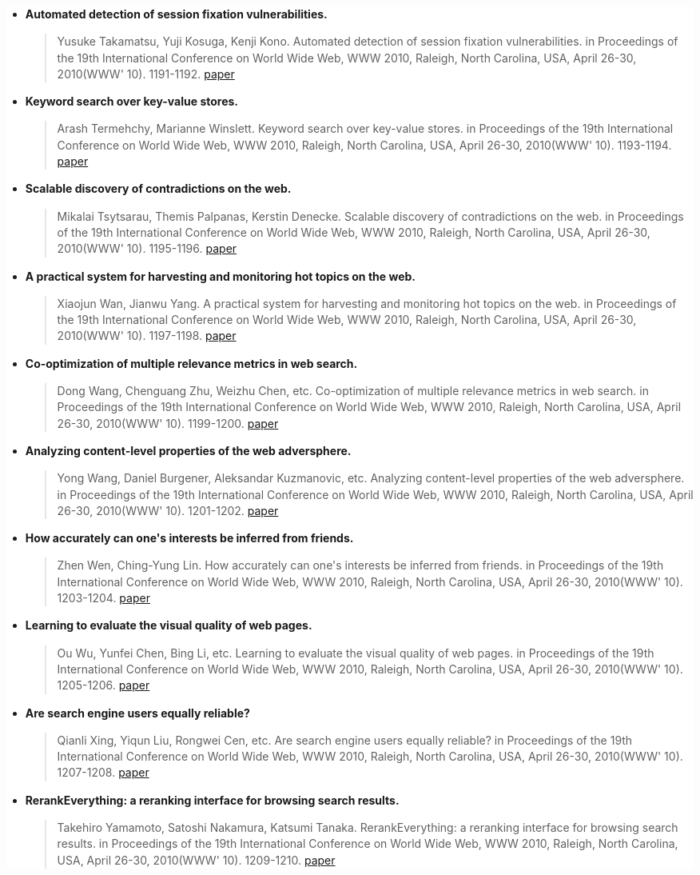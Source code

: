 
- **Automated detection of session fixation vulnerabilities.**
    > Yusuke Takamatsu, Yuji Kosuga, Kenji Kono. Automated detection of session fixation vulnerabilities. in Proceedings of the 19th International Conference on World Wide Web, WWW 2010, Raleigh, North Carolina, USA, April 26-30, 2010(WWW' 10). 1191-1192. [paper](https://doi.org/10.1145/1772690.1772869)


- **Keyword search over key-value stores.**
    > Arash Termehchy, Marianne Winslett. Keyword search over key-value stores. in Proceedings of the 19th International Conference on World Wide Web, WWW 2010, Raleigh, North Carolina, USA, April 26-30, 2010(WWW' 10). 1193-1194. [paper](https://doi.org/10.1145/1772690.1772870)


- **Scalable discovery of contradictions on the web.**
    > Mikalai Tsytsarau, Themis Palpanas, Kerstin Denecke. Scalable discovery of contradictions on the web. in Proceedings of the 19th International Conference on World Wide Web, WWW 2010, Raleigh, North Carolina, USA, April 26-30, 2010(WWW' 10). 1195-1196. [paper](https://doi.org/10.1145/1772690.1772871)


- **A practical system for harvesting and monitoring hot topics on the web.**
    > Xiaojun Wan, Jianwu Yang. A practical system for harvesting and monitoring hot topics on the web. in Proceedings of the 19th International Conference on World Wide Web, WWW 2010, Raleigh, North Carolina, USA, April 26-30, 2010(WWW' 10). 1197-1198. [paper](https://doi.org/10.1145/1772690.1772872)


- **Co-optimization of multiple relevance metrics in web search.**
    > Dong Wang, Chenguang Zhu, Weizhu Chen, etc. Co-optimization of multiple relevance metrics in web search. in Proceedings of the 19th International Conference on World Wide Web, WWW 2010, Raleigh, North Carolina, USA, April 26-30, 2010(WWW' 10). 1199-1200. [paper](https://doi.org/10.1145/1772690.1772873)


- **Analyzing content-level properties of the web adversphere.**
    > Yong Wang, Daniel Burgener, Aleksandar Kuzmanovic, etc. Analyzing content-level properties of the web adversphere. in Proceedings of the 19th International Conference on World Wide Web, WWW 2010, Raleigh, North Carolina, USA, April 26-30, 2010(WWW' 10). 1201-1202. [paper](https://doi.org/10.1145/1772690.1772874)


- **How accurately can one&apos;s interests be inferred from friends.**
    > Zhen Wen, Ching-Yung Lin. How accurately can one&apos;s interests be inferred from friends. in Proceedings of the 19th International Conference on World Wide Web, WWW 2010, Raleigh, North Carolina, USA, April 26-30, 2010(WWW' 10). 1203-1204. [paper](https://doi.org/10.1145/1772690.1772875)


- **Learning to evaluate the visual quality of web pages.**
    > Ou Wu, Yunfei Chen, Bing Li, etc. Learning to evaluate the visual quality of web pages. in Proceedings of the 19th International Conference on World Wide Web, WWW 2010, Raleigh, North Carolina, USA, April 26-30, 2010(WWW' 10). 1205-1206. [paper](https://doi.org/10.1145/1772690.1772876)


- **Are search engine users equally reliable?**
    > Qianli Xing, Yiqun Liu, Rongwei Cen, etc. Are search engine users equally reliable? in Proceedings of the 19th International Conference on World Wide Web, WWW 2010, Raleigh, North Carolina, USA, April 26-30, 2010(WWW' 10). 1207-1208. [paper](https://doi.org/10.1145/1772690.1772877)


- **RerankEverything: a reranking interface for browsing search results.**
    > Takehiro Yamamoto, Satoshi Nakamura, Katsumi Tanaka. RerankEverything: a reranking interface for browsing search results. in Proceedings of the 19th International Conference on World Wide Web, WWW 2010, Raleigh, North Carolina, USA, April 26-30, 2010(WWW' 10). 1209-1210. [paper](https://doi.org/10.1145/1772690.1772878)

